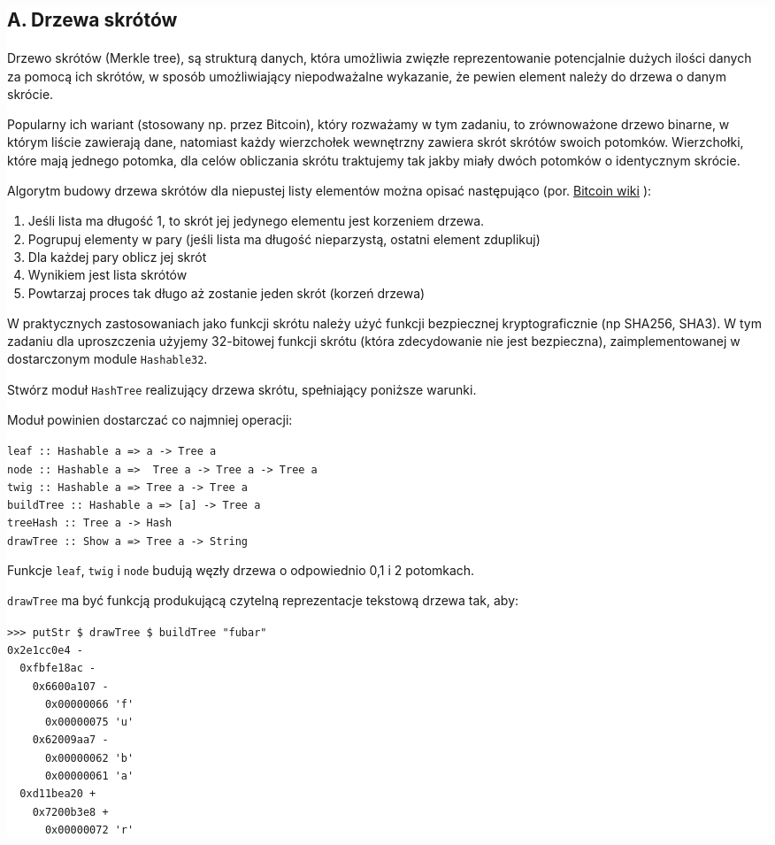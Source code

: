 <h2>A. Drzewa skrótów</h2>

<p>Drzewo skrótów (Merkle tree), są strukturą danych,
która umożliwia zwięzłe reprezentowanie potencjalnie dużych ilości danych
za pomocą ich skrótów, w sposób umożliwiający niepodważalne wykazanie, że pewien element należy do drzewa o danym skrócie.</p>

<p>Popularny ich wariant (stosowany np. przez Bitcoin),
który rozważamy w tym zadaniu,
to zrównoważone drzewo binarne, w którym liście zawierają dane,
natomiast każdy wierzchołek wewnętrzny zawiera skrót skrótów swoich potomków.
Wierzchołki, które mają jednego potomka, dla celów obliczania skrótu
traktujemy tak jakby miały dwóch potomków o identycznym skrócie.</p>

<p>Algorytm budowy drzewa skrótów dla niepustej listy elementów można opisać następująco (por. <a href="https://en.bitcoin.it/wiki/Protocol%5Fdocumentation#Merkle%5FTrees">Bitcoin wiki</a> ):</p>

<ol>
<li>Jeśli lista ma długość 1, to skrót jej jedynego elementu jest korzeniem drzewa.</li>
<li>Pogrupuj elementy w pary (jeśli lista ma długość nieparzystą, ostatni element zduplikuj)</li>
<li>Dla każdej pary oblicz jej skrót</li>
<li>Wynikiem jest lista skrótów</li>
<li>Powtarzaj proces tak długo aż zostanie jeden skrót (korzeń drzewa)</li>
</ol>

<p>W praktycznych zastosowaniach jako funkcji skrótu należy użyć
funkcji bezpiecznej kryptograficznie (np SHA256, SHA3).
W tym zadaniu dla uproszczenia użyjemy 32-bitowej funkcji skrótu
(która zdecydowanie nie jest bezpieczna),
zaimplementowanej w dostarczonym module <code>Hashable32</code>.</p>

<p>Stwórz moduł <code>HashTree</code> realizujący drzewa skrótu,
spełniający poniższe warunki.</p>

<p>Moduł powinien dostarczać co najmniej operacji:</p>

<pre><code class="haskell">leaf :: Hashable a =&gt; a -&gt; Tree a
node :: Hashable a =&gt;  Tree a -&gt; Tree a -&gt; Tree a
twig :: Hashable a =&gt; Tree a -&gt; Tree a
buildTree :: Hashable a =&gt; [a] -&gt; Tree a
treeHash :: Tree a -&gt; Hash
drawTree :: Show a =&gt; Tree a -&gt; String
</code></pre>

<p>Funkcje <code>leaf</code>, <code>twig</code> i <code>node</code> budują węzły drzewa o odpowiednio 0,1 i 2 potomkach.</p>

<p><code>drawTree</code> ma być funkcją produkującą czytelną reprezentacje tekstową drzewa
tak, aby:</p>

<pre><code>&gt;&gt;&gt; putStr $ drawTree $ buildTree "fubar"
0x2e1cc0e4 -
  0xfbfe18ac -
    0x6600a107 -
      0x00000066 'f'
      0x00000075 'u'
    0x62009aa7 -
      0x00000062 'b'
      0x00000061 'a'
  0xd11bea20 +
    0x7200b3e8 +
      0x00000072 'r'
</code></pre>
